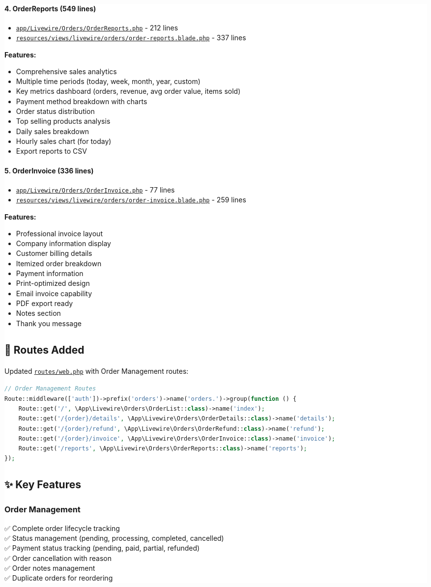 #### 4. **OrderReports** (549 lines)
- [`app/Livewire/Orders/OrderReports.php`](app/Livewire/Orders/OrderReports.php:1) - 212 lines
- [`resources/views/livewire/orders/order-reports.blade.php`](resources/views/livewire/orders/order-reports.blade.php:1) - 337 lines

**Features:**
- Comprehensive sales analytics
- Multiple time periods (today, week, month, year, custom)
- Key metrics dashboard (orders, revenue, avg order value, items sold)
- Payment method breakdown with charts
- Order status distribution
- Top selling products analysis
- Daily sales breakdown
- Hourly sales chart (for today)
- Export reports to CSV

#### 5. **OrderInvoice** (336 lines)
- [`app/Livewire/Orders/OrderInvoice.php`](app/Livewire/Orders/OrderInvoice.php:1) - 77 lines
- [`resources/views/livewire/orders/order-invoice.blade.php`](resources/views/livewire/orders/order-invoice.blade.php:1) - 259 lines

**Features:**
- Professional invoice layout
- Company information display
- Customer billing details
- Itemized order breakdown
- Payment information
- Print-optimized design
- Email invoice capability
- PDF export ready
- Notes section
- Thank you message

## 🔗 Routes Added

Updated [`routes/web.php`](routes/web.php:57) with Order Management routes:
```php
// Order Management Routes
Route::middleware(['auth'])->prefix('orders')->name('orders.')->group(function () {
    Route::get('/', \App\Livewire\Orders\OrderList::class)->name('index');
    Route::get('/{order}/details', \App\Livewire\Orders\OrderDetails::class)->name('details');
    Route::get('/{order}/refund', \App\Livewire\Orders\OrderRefund::class)->name('refund');
    Route::get('/{order}/invoice', \App\Livewire\Orders\OrderInvoice::class)->name('invoice');
    Route::get('/reports', \App\Livewire\Orders\OrderReports::class)->name('reports');
});
```

## ✨ Key Features

### Order Management
✅ Complete order lifecycle tracking  
✅ Status management (pending, processing, completed, cancelled)  
✅ Payment status tracking (pending, paid, partial, refunded)  
✅ Order cancellation with reason  
✅ Order notes management  
✅ Duplicate orders for reordering  
